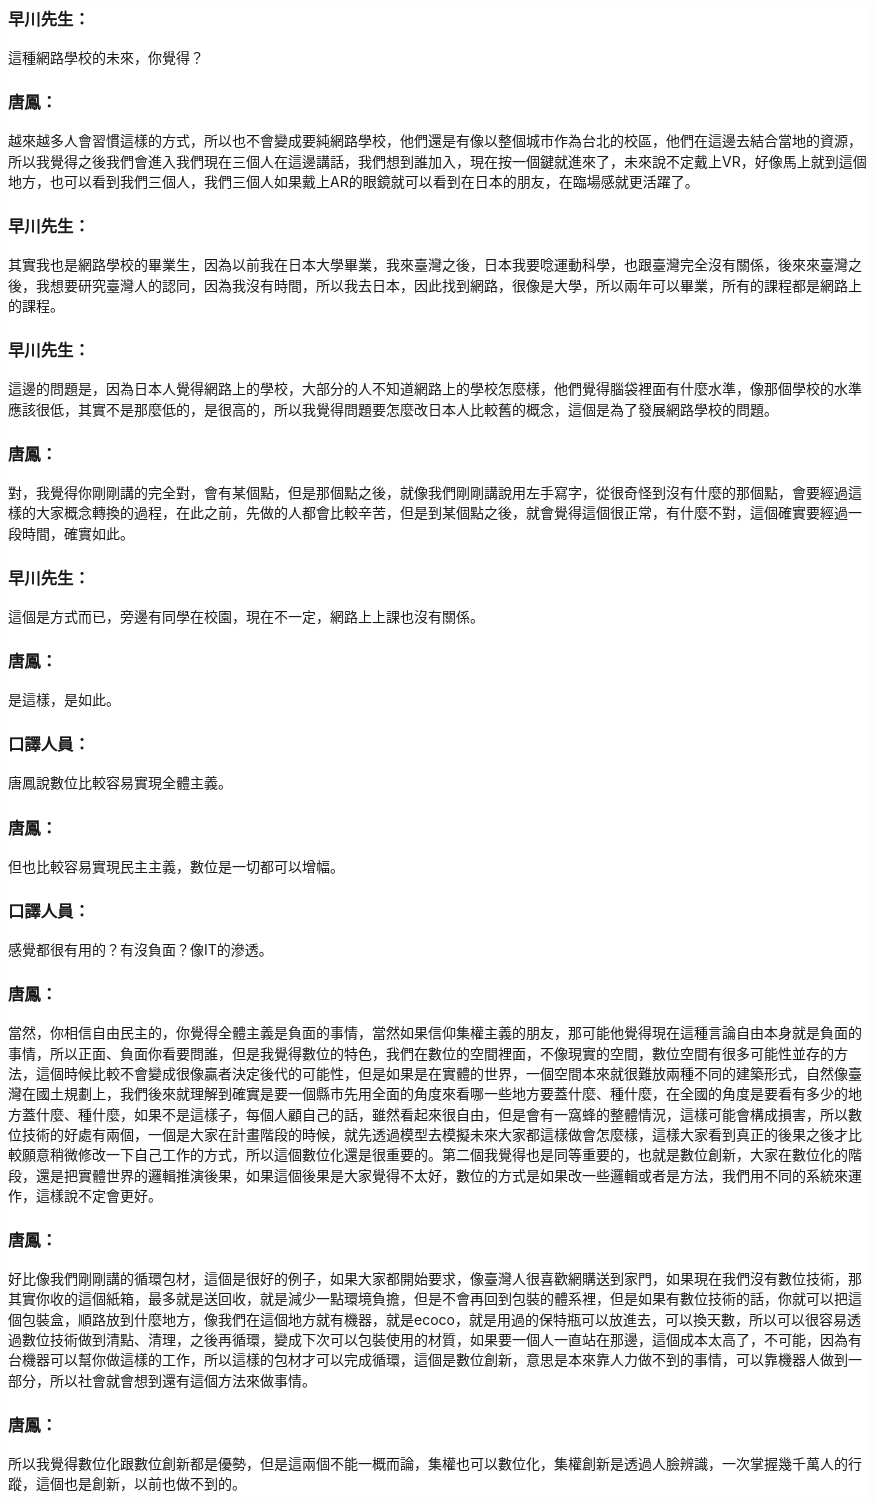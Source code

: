 ### 早川先生：
這種網路學校的未來，你覺得？

### 唐鳳：
越來越多人會習慣這樣的方式，所以也不會變成要純網路學校，他們還是有像以整個城市作為台北的校區，他們在這邊去結合當地的資源，所以我覺得之後我們會進入我們現在三個人在這邊講話，我們想到誰加入，現在按一個鍵就進來了，未來說不定戴上VR，好像馬上就到這個地方，也可以看到我們三個人，我們三個人如果戴上AR的眼鏡就可以看到在日本的朋友，在臨場感就更活躍了。

### 早川先生：
其實我也是網路學校的畢業生，因為以前我在日本大學畢業，我來臺灣之後，日本我要唸運動科學，也跟臺灣完全沒有關係，後來來臺灣之後，我想要研究臺灣人的認同，因為我沒有時間，所以我去日本，因此找到網路，很像是大學，所以兩年可以畢業，所有的課程都是網路上的課程。

### 早川先生：
這邊的問題是，因為日本人覺得網路上的學校，大部分的人不知道網路上的學校怎麼樣，他們覺得腦袋裡面有什麼水準，像那個學校的水準應該很低，其實不是那麼低的，是很高的，所以我覺得問題要怎麼改日本人比較舊的概念，這個是為了發展網路學校的問題。

### 唐鳳：
對，我覺得你剛剛講的完全對，會有某個點，但是那個點之後，就像我們剛剛講說用左手寫字，從很奇怪到沒有什麼的那個點，會要經過這樣的大家概念轉換的過程，在此之前，先做的人都會比較辛苦，但是到某個點之後，就會覺得這個很正常，有什麼不對，這個確實要經過一段時間，確實如此。

### 早川先生：
這個是方式而已，旁邊有同學在校園，現在不一定，網路上上課也沒有關係。

### 唐鳳：
是這樣，是如此。

### 口譯人員：
唐鳳說數位比較容易實現全體主義。

### 唐鳳：
但也比較容易實現民主主義，數位是一切都可以增幅。

### 口譯人員：
感覺都很有用的？有沒負面？像IT的滲透。

### 唐鳳：
當然，你相信自由民主的，你覺得全體主義是負面的事情，當然如果信仰集權主義的朋友，那可能他覺得現在這種言論自由本身就是負面的事情，所以正面、負面你看要問誰，但是我覺得數位的特色，我們在數位的空間裡面，不像現實的空間，數位空間有很多可能性並存的方法，這個時候比較不會變成很像贏者決定後代的可能性，但是如果是在實體的世界，一個空間本來就很難放兩種不同的建築形式，自然像臺灣在國土規劃上，我們後來就理解到確實是要一個縣市先用全面的角度來看哪一些地方要蓋什麼、種什麼，在全國的角度是要看有多少的地方蓋什麼、種什麼，如果不是這樣子，每個人顧自己的話，雖然看起來很自由，但是會有一窩蜂的整體情況，這樣可能會構成損害，所以數位技術的好處有兩個，一個是大家在計畫階段的時候，就先透過模型去模擬未來大家都這樣做會怎麼樣，這樣大家看到真正的後果之後才比較願意稍微修改一下自己工作的方式，所以這個數位化還是很重要的。第二個我覺得也是同等重要的，也就是數位創新，大家在數位化的階段，還是把實體世界的邏輯推演後果，如果這個後果是大家覺得不太好，數位的方式是如果改一些邏輯或者是方法，我們用不同的系統來運作，這樣說不定會更好。

### 唐鳳：
好比像我們剛剛講的循環包材，這個是很好的例子，如果大家都開始要求，像臺灣人很喜歡網購送到家門，如果現在我們沒有數位技術，那其實你收的這個紙箱，最多就是送回收，就是減少一點環境負擔，但是不會再回到包裝的體系裡，但是如果有數位技術的話，你就可以把這個包裝盒，順路放到什麼地方，像我們在這個地方就有機器，就是ecoco，就是用過的保特瓶可以放進去，可以換天數，所以可以很容易透過數位技術做到清點、清理，之後再循環，變成下次可以包裝使用的材質，如果要一個人一直站在那邊，這個成本太高了，不可能，因為有台機器可以幫你做這樣的工作，所以這樣的包材才可以完成循環，這個是數位創新，意思是本來靠人力做不到的事情，可以靠機器人做到一部分，所以社會就會想到還有這個方法來做事情。

### 唐鳳：
所以我覺得數位化跟數位創新都是優勢，但是這兩個不能一概而論，集權也可以數位化，集權創新是透過人臉辨識，一次掌握幾千萬人的行蹤，這個也是創新，以前也做不到的。
